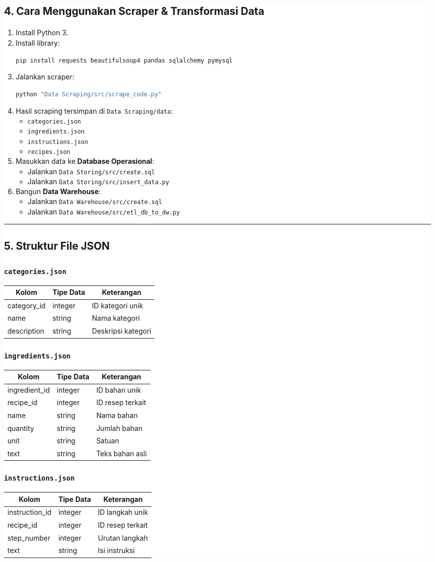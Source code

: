## 4. Cara Menggunakan Scraper & Transformasi Data
1. Install Python 3.
2. Install library:
   ```bash
   pip install requests beautifulsoup4 pandas sqlalchemy pymysql
   ```
3. Jalankan scraper:
   ```bash
   python "Data Scraping/src/scrape_code.py"
   ```
4. Hasil scraping tersimpan di `Data Scraping/data`:
   - `categories.json`
   - `ingredients.json`
   - `instructions.json`
   - `recipes.json`
5. Masukkan data ke **Database Operasional**:
   - Jalankan `Data Storing/src/create.sql`
   - Jalankan `Data Storing/src/insert_data.py`
6. Bangun **Data Warehouse**:
   - Jalankan `Data Warehouse/src/create.sql`
   - Jalankan `Data Warehouse/src/etl_db_to_dw.py`

---

## 5. Struktur File JSON
### `categories.json`
| Kolom         | Tipe Data | Keterangan |
| ------------- | --------- | ---------- |
| category_id   | integer   | ID kategori unik |
| name          | string    | Nama kategori |
| description   | string    | Deskripsi kategori |

### `ingredients.json`
| Kolom         | Tipe Data | Keterangan |
| ------------- | --------- | ---------- |
| ingredient_id | integer   | ID bahan unik |
| recipe_id     | integer   | ID resep terkait |
| name          | string    | Nama bahan |
| quantity      | string    | Jumlah bahan |
| unit          | string    | Satuan |
| text          | string    | Teks bahan asli |

### `instructions.json`
| Kolom         | Tipe Data | Keterangan |
| ------------- | --------- | ---------- |
| instruction_id| integer   | ID langkah unik |
| recipe_id     | integer   | ID resep terkait |
| step_number   | integer   | Urutan langkah |
| text          | string    | Isi instruksi |
